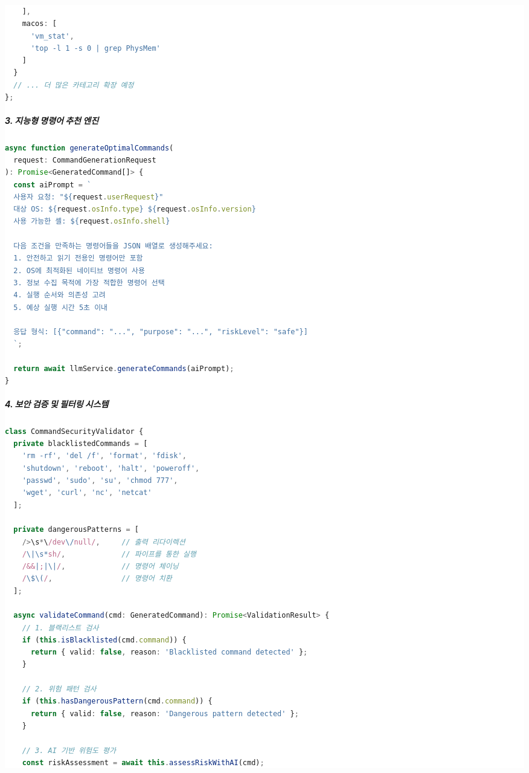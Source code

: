 ```typescript
    ],
    macos: [
      'vm_stat',
      'top -l 1 -s 0 | grep PhysMem'
    ]
  }
  // ... 더 많은 카테고리 확장 예정
};
```

##### 3. 지능형 명령어 추천 엔진
```typescript
async function generateOptimalCommands(
  request: CommandGenerationRequest
): Promise<GeneratedCommand[]> {
  const aiPrompt = `
  사용자 요청: "${request.userRequest}"
  대상 OS: ${request.osInfo.type} ${request.osInfo.version}
  사용 가능한 셸: ${request.osInfo.shell}
  
  다음 조건을 만족하는 명령어들을 JSON 배열로 생성해주세요:
  1. 안전하고 읽기 전용인 명령어만 포함
  2. OS에 최적화된 네이티브 명령어 사용
  3. 정보 수집 목적에 가장 적합한 명령어 선택
  4. 실행 순서와 의존성 고려
  5. 예상 실행 시간 5초 이내
  
  응답 형식: [{"command": "...", "purpose": "...", "riskLevel": "safe"}]
  `;
  
  return await llmService.generateCommands(aiPrompt);
}
```

##### 4. 보안 검증 및 필터링 시스템
```typescript
class CommandSecurityValidator {
  private blacklistedCommands = [
    'rm -rf', 'del /f', 'format', 'fdisk',
    'shutdown', 'reboot', 'halt', 'poweroff',
    'passwd', 'sudo', 'su', 'chmod 777',
    'wget', 'curl', 'nc', 'netcat'
  ];
  
  private dangerousPatterns = [
    />\s*\/dev\/null/,     // 출력 리다이렉션
    /\|\s*sh/,             // 파이프를 통한 실행
    /&&|;|\|/,             // 명령어 체이닝
    /\$\(/,                // 명령어 치환
  ];
  
  async validateCommand(cmd: GeneratedCommand): Promise<ValidationResult> {
    // 1. 블랙리스트 검사
    if (this.isBlacklisted(cmd.command)) {
      return { valid: false, reason: 'Blacklisted command detected' };
    }
    
    // 2. 위험 패턴 검사
    if (this.hasDangerousPattern(cmd.command)) {
      return { valid: false, reason: 'Dangerous pattern detected' };
    }
    
    // 3. AI 기반 위험도 평가
    const riskAssessment = await this.assessRiskWithAI(cmd);
```